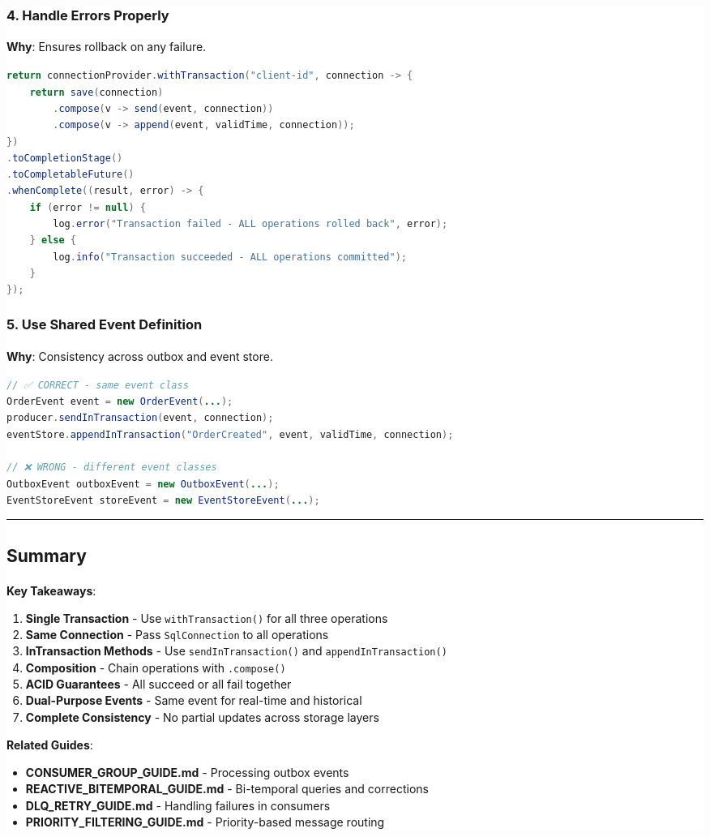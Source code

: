 ### 4. Handle Errors Properly

**Why**: Ensures rollback on any failure.

```java
return connectionProvider.withTransaction("client-id", connection -> {
    return save(connection)
        .compose(v -> send(event, connection))
        .compose(v -> append(event, validTime, connection));
})
.toCompletionStage()
.toCompletableFuture()
.whenComplete((result, error) -> {
    if (error != null) {
        log.error("Transaction failed - ALL operations rolled back", error);
    } else {
        log.info("Transaction succeeded - ALL operations committed");
    }
});
```

### 5. Use Shared Event Definition

**Why**: Consistency across outbox and event store.

```java
// ✅ CORRECT - same event class
OrderEvent event = new OrderEvent(...);
producer.sendInTransaction(event, connection);
eventStore.appendInTransaction("OrderCreated", event, validTime, connection);

// ❌ WRONG - different event classes
OutboxEvent outboxEvent = new OutboxEvent(...);
EventStoreEvent storeEvent = new EventStoreEvent(...);
```

---

## Summary

**Key Takeaways**:

1. **Single Transaction** - Use `withTransaction()` for all three operations
2. **Same Connection** - Pass `SqlConnection` to all operations
3. **InTransaction Methods** - Use `sendInTransaction()` and `appendInTransaction()`
4. **Composition** - Chain operations with `.compose()`
5. **ACID Guarantees** - All succeed or all fail together
6. **Dual-Purpose Events** - Same event for real-time and historical
7. **Complete Consistency** - No partial updates across storage layers

**Related Guides**:
- **CONSUMER_GROUP_GUIDE.md** - Processing outbox events
- **REACTIVE_BITEMPORAL_GUIDE.md** - Bi-temporal queries and corrections
- **DLQ_RETRY_GUIDE.md** - Handling failures in consumers
- **PRIORITY_FILTERING_GUIDE.md** - Priority-based message routing

